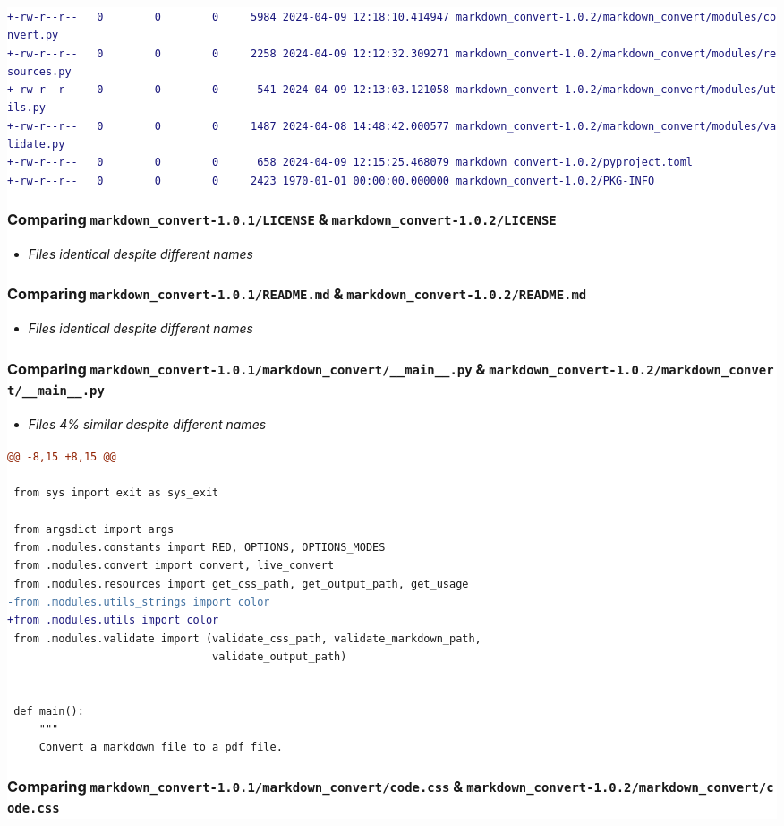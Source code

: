 ```diff
+-rw-r--r--   0        0        0     5984 2024-04-09 12:18:10.414947 markdown_convert-1.0.2/markdown_convert/modules/convert.py
+-rw-r--r--   0        0        0     2258 2024-04-09 12:12:32.309271 markdown_convert-1.0.2/markdown_convert/modules/resources.py
+-rw-r--r--   0        0        0      541 2024-04-09 12:13:03.121058 markdown_convert-1.0.2/markdown_convert/modules/utils.py
+-rw-r--r--   0        0        0     1487 2024-04-08 14:48:42.000577 markdown_convert-1.0.2/markdown_convert/modules/validate.py
+-rw-r--r--   0        0        0      658 2024-04-09 12:15:25.468079 markdown_convert-1.0.2/pyproject.toml
+-rw-r--r--   0        0        0     2423 1970-01-01 00:00:00.000000 markdown_convert-1.0.2/PKG-INFO
```

### Comparing `markdown_convert-1.0.1/LICENSE` & `markdown_convert-1.0.2/LICENSE`

 * *Files identical despite different names*

### Comparing `markdown_convert-1.0.1/README.md` & `markdown_convert-1.0.2/README.md`

 * *Files identical despite different names*

### Comparing `markdown_convert-1.0.1/markdown_convert/__main__.py` & `markdown_convert-1.0.2/markdown_convert/__main__.py`

 * *Files 4% similar despite different names*

```diff
@@ -8,15 +8,15 @@
 
 from sys import exit as sys_exit
 
 from argsdict import args
 from .modules.constants import RED, OPTIONS, OPTIONS_MODES
 from .modules.convert import convert, live_convert
 from .modules.resources import get_css_path, get_output_path, get_usage
-from .modules.utils_strings import color
+from .modules.utils import color
 from .modules.validate import (validate_css_path, validate_markdown_path,
                                validate_output_path)
 
 
 def main():
     """
     Convert a markdown file to a pdf file.
```

### Comparing `markdown_convert-1.0.1/markdown_convert/code.css` & `markdown_convert-1.0.2/markdown_convert/code.css`
